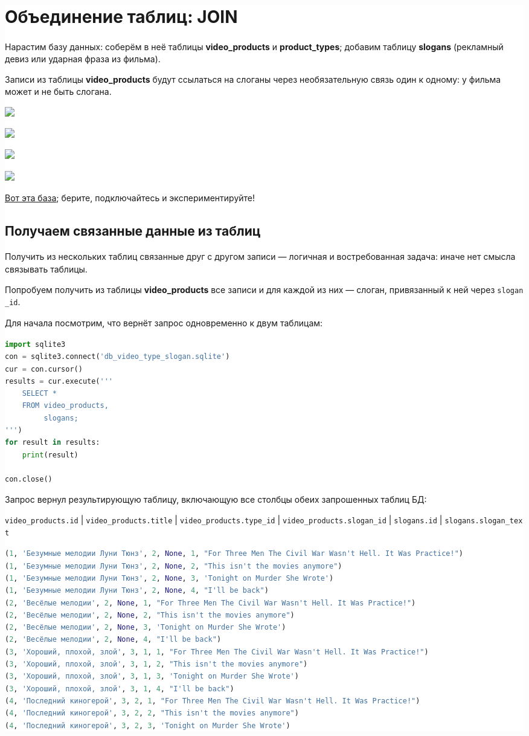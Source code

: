 # Объединение таблиц: JOIN

Нарастим базу данных: соберём в неё таблицы **video_products** и **product_types**; добавим таблицу **slogans** (рекламный девиз или ударная фраза из фильма).

Записи из таблицы **video_products** будут ссылаться на слоганы через необязательную связь один к одному: у фильма может и не быть слогана.

![](https://pictures.s3.yandex.net/resources/image_1710436594.png)

![](https://pictures.s3.yandex.net/resources/image_1710436602.png)

![](https://pictures.s3.yandex.net/resources/image_1710436610.png)

![](https://pictures.s3.yandex.net/resources/S02_233_1685551291.png)

[Вот эта база](https://code.s3.yandex.net/backend-developer/learning-materials/db_video_type_slogan.sqlite); берите, подключайтесь и экспериментируйте!

## Получаем связанные данные из таблиц

Получить из нескольких таблиц связанные друг с другом записи — логичная и востребованная задача: иначе нет смысла связывать таблицы.

Попробуем получить из таблицы **video_products** все записи и для каждой из них — слоган, привязанный к ней через `slogan_id`.

Для начала посмотрим, что вернёт запрос одновременно к двум таблицам:

```python
import sqlite3
con = sqlite3.connect('db_video_type_slogan.sqlite')
cur = con.cursor()
results = cur.execute('''
    SELECT *
    FROM video_products, 
         slogans;
''')
for result in results:
    print(result)

con.close() 
```

Запрос вернул результирующую таблицу, включающую все столбцы обеих запрошенных таблиц БД:

`video_products.id` | `video_products.title` | `video_products.type_id` | `video_products.slogan_id` | `slogans.id` | `slogans.slogan_text`

```python
(1, 'Безумные мелодии Луни Тюнз', 2, None, 1, "For Three Men The Civil War Wasn't Hell. It Was Practice!")
(1, 'Безумные мелодии Луни Тюнз', 2, None, 2, "This isn't the movies anymore")
(1, 'Безумные мелодии Луни Тюнз', 2, None, 3, 'Tonight on Murder She Wrote')
(1, 'Безумные мелодии Луни Тюнз', 2, None, 4, "I'll be back")
(2, 'Весёлые мелодии', 2, None, 1, "For Three Men The Civil War Wasn't Hell. It Was Practice!")
(2, 'Весёлые мелодии', 2, None, 2, "This isn't the movies anymore")
(2, 'Весёлые мелодии', 2, None, 3, 'Tonight on Murder She Wrote')
(2, 'Весёлые мелодии', 2, None, 4, "I'll be back")
(3, 'Хороший, плохой, злой', 3, 1, 1, "For Three Men The Civil War Wasn't Hell. It Was Practice!")
(3, 'Хороший, плохой, злой', 3, 1, 2, "This isn't the movies anymore")
(3, 'Хороший, плохой, злой', 3, 1, 3, 'Tonight on Murder She Wrote')
(3, 'Хороший, плохой, злой', 3, 1, 4, "I'll be back")
(4, 'Последний киногерой', 3, 2, 1, "For Three Men The Civil War Wasn't Hell. It Was Practice!")
(4, 'Последний киногерой', 3, 2, 2, "This isn't the movies anymore")
(4, 'Последний киногерой', 3, 2, 3, 'Tonight on Murder She Wrote')
```